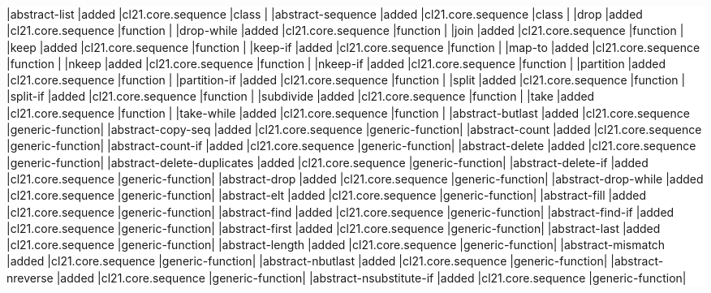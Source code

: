 |abstract-list                             |added  |cl21.core.sequence    |class           |
|abstract-sequence                         |added  |cl21.core.sequence    |class           |
|drop                                      |added  |cl21.core.sequence    |function        |
|drop-while                                |added  |cl21.core.sequence    |function        |
|join                                      |added  |cl21.core.sequence    |function        |
|keep                                      |added  |cl21.core.sequence    |function        |
|keep-if                                   |added  |cl21.core.sequence    |function        |
|map-to                                    |added  |cl21.core.sequence    |function        |
|nkeep                                     |added  |cl21.core.sequence    |function        |
|nkeep-if                                  |added  |cl21.core.sequence    |function        |
|partition                                 |added  |cl21.core.sequence    |function        |
|partition-if                              |added  |cl21.core.sequence    |function        |
|split                                     |added  |cl21.core.sequence    |function        |
|split-if                                  |added  |cl21.core.sequence    |function        |
|subdivide                                 |added  |cl21.core.sequence    |function        |
|take                                      |added  |cl21.core.sequence    |function        |
|take-while                                |added  |cl21.core.sequence    |function        |
|abstract-butlast                          |added  |cl21.core.sequence    |generic-function|
|abstract-copy-seq                         |added  |cl21.core.sequence    |generic-function|
|abstract-count                            |added  |cl21.core.sequence    |generic-function|
|abstract-count-if                         |added  |cl21.core.sequence    |generic-function|
|abstract-delete                           |added  |cl21.core.sequence    |generic-function|
|abstract-delete-duplicates                |added  |cl21.core.sequence    |generic-function|
|abstract-delete-if                        |added  |cl21.core.sequence    |generic-function|
|abstract-drop                             |added  |cl21.core.sequence    |generic-function|
|abstract-drop-while                       |added  |cl21.core.sequence    |generic-function|
|abstract-elt                              |added  |cl21.core.sequence    |generic-function|
|abstract-fill                             |added  |cl21.core.sequence    |generic-function|
|abstract-find                             |added  |cl21.core.sequence    |generic-function|
|abstract-find-if                          |added  |cl21.core.sequence    |generic-function|
|abstract-first                            |added  |cl21.core.sequence    |generic-function|
|abstract-last                             |added  |cl21.core.sequence    |generic-function|
|abstract-length                           |added  |cl21.core.sequence    |generic-function|
|abstract-mismatch                         |added  |cl21.core.sequence    |generic-function|
|abstract-nbutlast                         |added  |cl21.core.sequence    |generic-function|
|abstract-nreverse                         |added  |cl21.core.sequence    |generic-function|
|abstract-nsubstitute-if                   |added  |cl21.core.sequence    |generic-function|